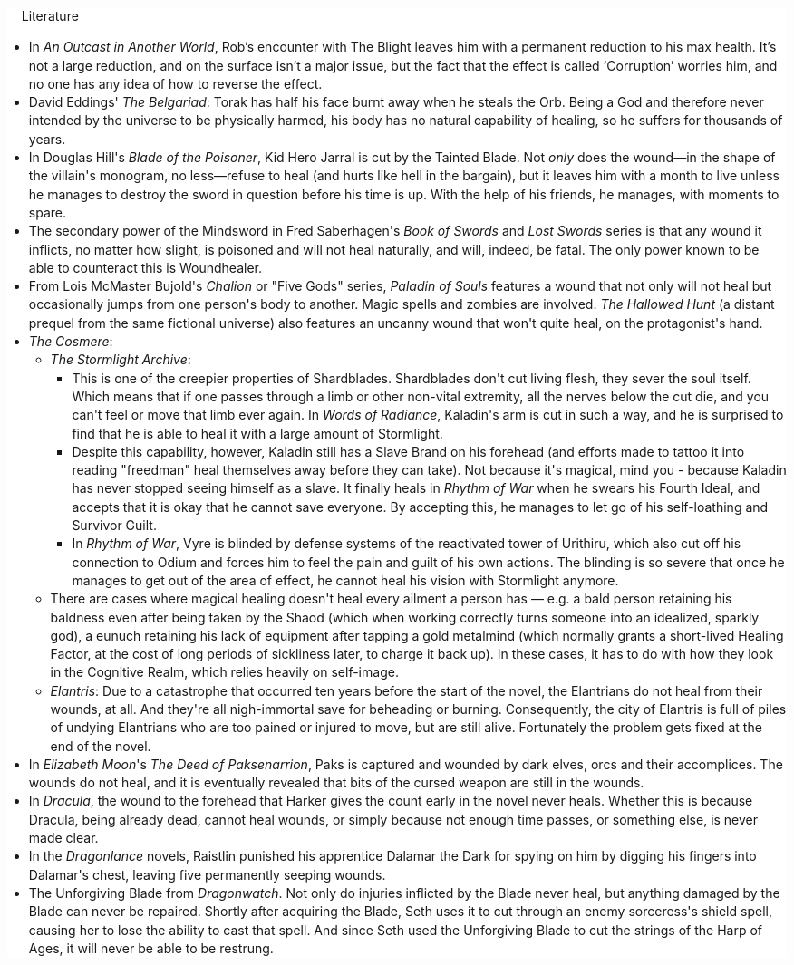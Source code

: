     Literature 

-   In _An Outcast in Another World_, Rob’s encounter with The Blight leaves him with a permanent reduction to his max health. It’s not a large reduction, and on the surface isn’t a major issue, but the fact that the effect is called ‘Corruption’ worries him, and no one has any idea of how to reverse the effect.
-   David Eddings' _The Belgariad_: Torak has half his face burnt away when he steals the Orb. Being a God and therefore never intended by the universe to be physically harmed, his body has no natural capability of healing, so he suffers for thousands of years.
-   In Douglas Hill's _Blade of the Poisoner_, Kid Hero Jarral is cut by the Tainted Blade. Not _only_ does the wound—in the shape of the villain's monogram, no less—refuse to heal (and hurts like hell in the bargain), but it leaves him with a month to live unless he manages to destroy the sword in question before his time is up. With the help of his friends, he manages, with moments to spare.
-   The secondary power of the Mindsword in Fred Saberhagen's _Book of Swords_ and _Lost Swords_ series is that any wound it inflicts, no matter how slight, is poisoned and will not heal naturally, and will, indeed, be fatal. The only power known to be able to counteract this is Woundhealer.
-   From Lois McMaster Bujold's _Chalion_ or "Five Gods" series, _Paladin of Souls_ features a wound that not only will not heal but occasionally jumps from one person's body to another. Magic spells and zombies are involved. _The Hallowed Hunt_ (a distant prequel from the same fictional universe) also features an uncanny wound that won't quite heal, on the protagonist's hand.
-   _The Cosmere_:
    -   _The Stormlight Archive_:
        -   This is one of the creepier properties of Shardblades. Shardblades don't cut living flesh, they sever the soul itself. Which means that if one passes through a limb or other non-vital extremity, all the nerves below the cut die, and you can't feel or move that limb ever again. In _Words of Radiance_, Kaladin's arm is cut in such a way, and he is surprised to find that he is able to heal it with a large amount of Stormlight.
        -   Despite this capability, however, Kaladin still has a Slave Brand on his forehead (and efforts made to tattoo it into reading "freedman" heal themselves away before they can take). Not because it's magical, mind you - because Kaladin has never stopped seeing himself as a slave. It finally heals in _Rhythm of War_ when he swears his Fourth Ideal, and accepts that it is okay that he cannot save everyone. By accepting this, he manages to let go of his self-loathing and Survivor Guilt.
        -   In _Rhythm of War_, Vyre is blinded by defense systems of the reactivated tower of Urithiru, which also cut off his connection to Odium and forces him to feel the pain and guilt of his own actions. The blinding is so severe that once he manages to get out of the area of effect, he cannot heal his vision with Stormlight anymore.
    -   There are cases where magical healing doesn't heal every ailment a person has — e.g. a bald person retaining his baldness even after being taken by the Shaod (which when working correctly turns someone into an idealized, sparkly god), a eunuch retaining his lack of equipment after tapping a gold metalmind (which normally grants a short-lived Healing Factor, at the cost of long periods of sickliness later, to charge it back up). In these cases, it has to do with how they look in the Cognitive Realm, which relies heavily on self-image.
    -   _Elantris_: Due to a catastrophe that occurred ten years before the start of the novel, the Elantrians do not heal from their wounds, at all. And they're all nigh-immortal save for beheading or burning. Consequently, the city of Elantris is full of piles of undying Elantrians who are too pained or injured to move, but are still alive. Fortunately the problem gets fixed at the end of the novel.
-   In _Elizabeth Moon_'s _The Deed of Paksenarrion_, Paks is captured and wounded by dark elves, orcs and their accomplices. The wounds do not heal, and it is eventually revealed that bits of the cursed weapon are still in the wounds.
-   In _Dracula_, the wound to the forehead that Harker gives the count early in the novel never heals. Whether this is because Dracula, being already dead, cannot heal wounds, or simply because not enough time passes, or something else, is never made clear.
-   In the _Dragonlance_ novels, Raistlin punished his apprentice Dalamar the Dark for spying on him by digging his fingers into Dalamar's chest, leaving five permanently seeping wounds.
-   The Unforgiving Blade from _Dragonwatch_. Not only do injuries inflicted by the Blade never heal, but anything damaged by the Blade can never be repaired. Shortly after acquiring the Blade, Seth uses it to cut through an enemy sorceress's shield spell, causing her to lose the ability to cast that spell. And since Seth used the Unforgiving Blade to cut the strings of the Harp of Ages, it will never be able to be restrung.